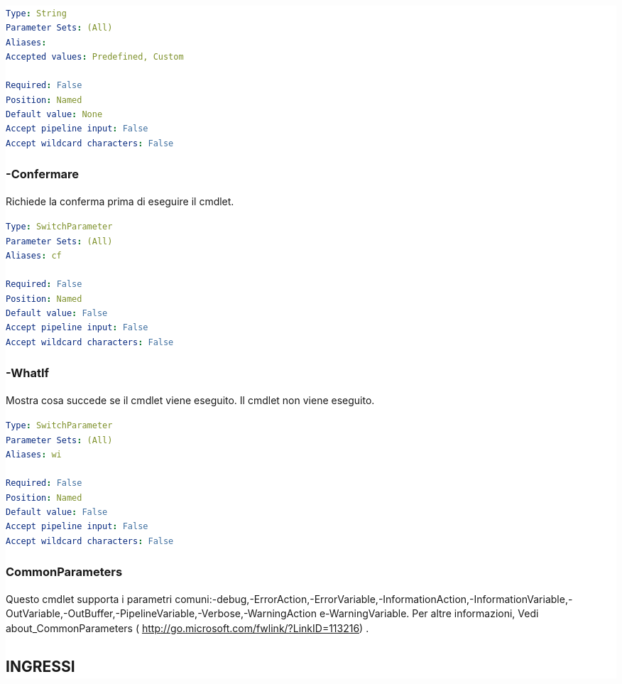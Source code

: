 ```yaml
Type: String
Parameter Sets: (All)
Aliases: 
Accepted values: Predefined, Custom

Required: False
Position: Named
Default value: None
Accept pipeline input: False
Accept wildcard characters: False
```

### -Confermare
Richiede la conferma prima di eseguire il cmdlet.

```yaml
Type: SwitchParameter
Parameter Sets: (All)
Aliases: cf

Required: False
Position: Named
Default value: False
Accept pipeline input: False
Accept wildcard characters: False
```

### -WhatIf
Mostra cosa succede se il cmdlet viene eseguito.
Il cmdlet non viene eseguito.

```yaml
Type: SwitchParameter
Parameter Sets: (All)
Aliases: wi

Required: False
Position: Named
Default value: False
Accept pipeline input: False
Accept wildcard characters: False
```

### CommonParameters
Questo cmdlet supporta i parametri comuni:-debug,-ErrorAction,-ErrorVariable,-InformationAction,-InformationVariable,-OutVariable,-OutBuffer,-PipelineVariable,-Verbose,-WarningAction e-WarningVariable. Per altre informazioni, Vedi about_CommonParameters ( http://go.microsoft.com/fwlink/?LinkID=113216) .

## INGRESSI
